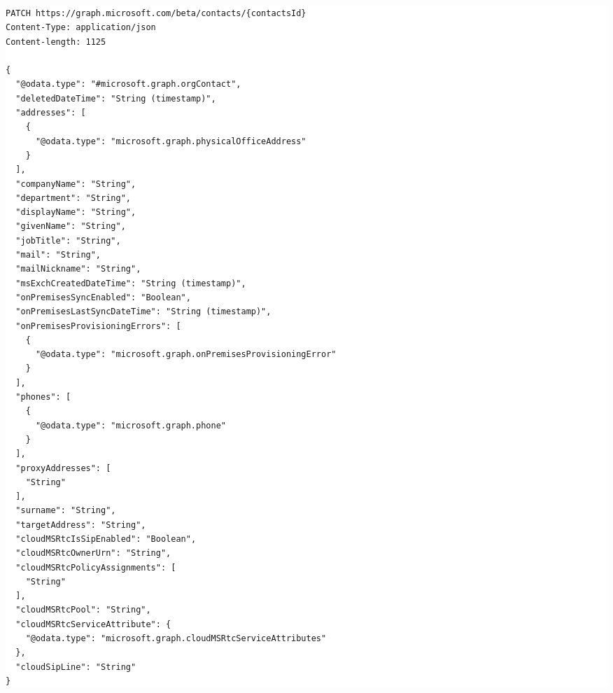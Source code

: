 ``` http
PATCH https://graph.microsoft.com/beta/contacts/{contactsId}
Content-Type: application/json
Content-length: 1125

{
  "@odata.type": "#microsoft.graph.orgContact",
  "deletedDateTime": "String (timestamp)",
  "addresses": [
    {
      "@odata.type": "microsoft.graph.physicalOfficeAddress"
    }
  ],
  "companyName": "String",
  "department": "String",
  "displayName": "String",
  "givenName": "String",
  "jobTitle": "String",
  "mail": "String",
  "mailNickname": "String",
  "msExchCreatedDateTime": "String (timestamp)",
  "onPremisesSyncEnabled": "Boolean",
  "onPremisesLastSyncDateTime": "String (timestamp)",
  "onPremisesProvisioningErrors": [
    {
      "@odata.type": "microsoft.graph.onPremisesProvisioningError"
    }
  ],
  "phones": [
    {
      "@odata.type": "microsoft.graph.phone"
    }
  ],
  "proxyAddresses": [
    "String"
  ],
  "surname": "String",
  "targetAddress": "String",
  "cloudMSRtcIsSipEnabled": "Boolean",
  "cloudMSRtcOwnerUrn": "String",
  "cloudMSRtcPolicyAssignments": [
    "String"
  ],
  "cloudMSRtcPool": "String",
  "cloudMSRtcServiceAttribute": {
    "@odata.type": "microsoft.graph.cloudMSRtcServiceAttributes"
  },
  "cloudSipLine": "String"
}
```


